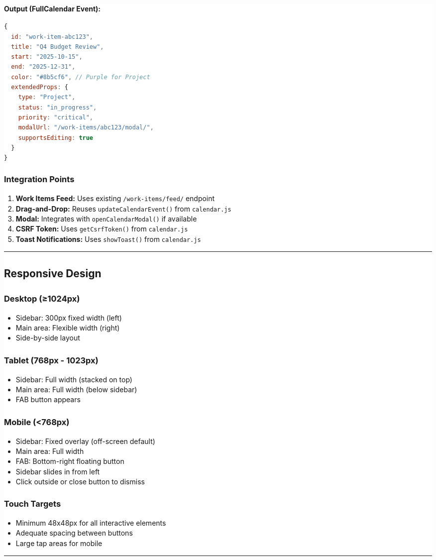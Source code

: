 **Output (FullCalendar Event):**
```javascript
{
  id: "work-item-abc123",
  title: "Q4 Budget Review",
  start: "2025-10-15",
  end: "2025-12-31",
  color: "#8b5cf6", // Purple for Project
  extendedProps: {
    type: "Project",
    status: "in_progress",
    priority: "critical",
    modalUrl: "/work-items/abc123/modal/",
    supportsEditing: true
  }
}
```

### Integration Points

1. **Work Items Feed:** Uses existing `/work-items/feed/` endpoint
2. **Drag-and-Drop:** Reuses `updateCalendarEvent()` from `calendar.js`
3. **Modal:** Integrates with `openCalendarModal()` if available
4. **CSRF Token:** Uses `getCsrfToken()` from `calendar.js`
5. **Toast Notifications:** Uses `showToast()` from `calendar.js`

---

## Responsive Design

### Desktop (≥1024px)
- Sidebar: 300px fixed width (left)
- Main area: Flexible width (right)
- Side-by-side layout

### Tablet (768px - 1023px)
- Sidebar: Full width (stacked on top)
- Main area: Full width (below sidebar)
- FAB button appears

### Mobile (<768px)
- Sidebar: Fixed overlay (off-screen default)
- Main area: Full width
- FAB: Bottom-right floating button
- Sidebar slides in from left
- Click outside or close button to dismiss

### Touch Targets
- Minimum 48x48px for all interactive elements
- Adequate spacing between buttons
- Large tap areas for mobile

---